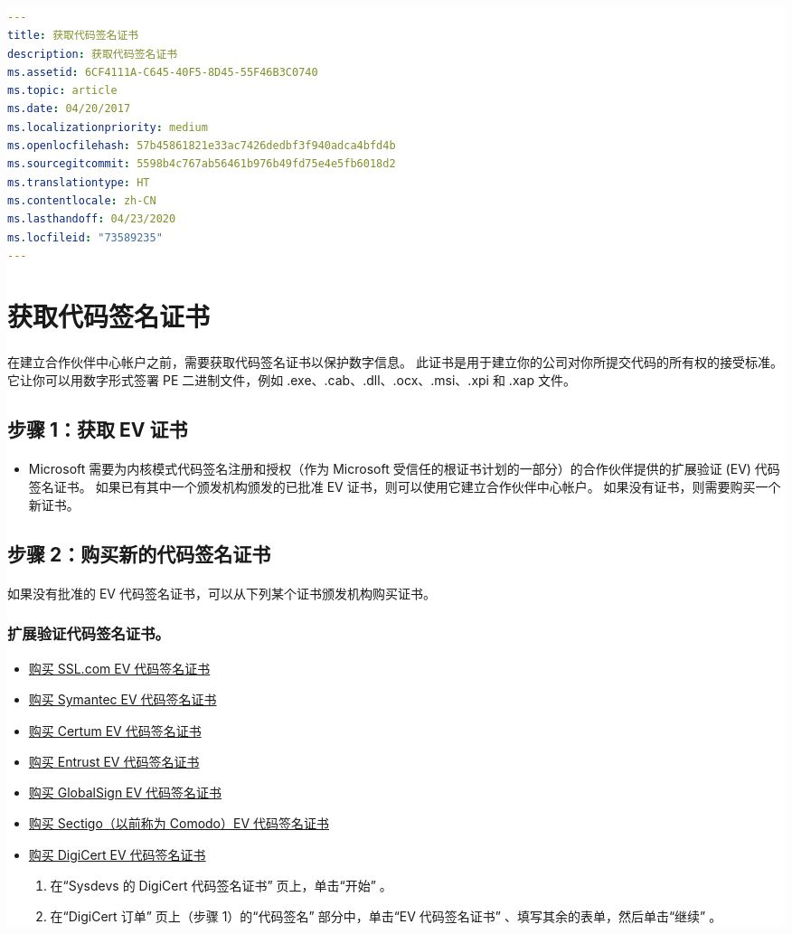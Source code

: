 ```yaml
---
title: 获取代码签名证书
description: 获取代码签名证书
ms.assetid: 6CF4111A-C645-40F5-8D45-55F46B3C0740
ms.topic: article
ms.date: 04/20/2017
ms.localizationpriority: medium
ms.openlocfilehash: 57b45861821e33ac7426dedbf3f940adca4bfd4b
ms.sourcegitcommit: 5598b4c767ab56461b976b49fd75e4e5fb6018d2
ms.translationtype: HT
ms.contentlocale: zh-CN
ms.lasthandoff: 04/23/2020
ms.locfileid: "73589235"
---
```

# <a name="get-a-code-signing-certificate"></a>获取代码签名证书

在建立合作伙伴中心帐户之前，需要获取代码签名证书以保护数字信息。 此证书是用于建立你的公司对你所提交代码的所有权的接受标准。 它让你可以用数字形式签署 PE 二进制文件，例如 .exe、.cab、.dll、.ocx、.msi、.xpi 和 .xap 文件。

## <a name="step-1-obtain-an-ev-certificate"></a>步骤 1：获取 EV 证书

- Microsoft 需要为内核模式代码签名注册和授权（作为 Microsoft 受信任的根证书计划的一部分）的合作伙伴提供的扩展验证 (EV) 代码签名证书。 如果已有其中一个颁发机构颁发的已批准 EV 证书，则可以使用它建立合作伙伴中心帐户。 如果没有证书，则需要购买一个新证书。

## <a name="step-2-buy-a-new-code-signing-certificate"></a>步骤 2：购买新的代码签名证书

如果没有批准的 EV 代码签名证书，可以从下列某个证书颁发机构购买证书。

### <a name="extended-validation-code-signing-certificates"></a>扩展验证代码签名证书。

- [购买 SSL.com EV 代码签名证书](https://www.ssl.com/certificates/ev-code-signing/)

- [购买 Symantec EV 代码签名证书](https://go.microsoft.com/fwlink/?LinkId=393248)

- [购买 Certum EV 代码签名证书](https://go.microsoft.com/fwlink/?linkid=843061)

- [购买 Entrust EV 代码签名证书](https://www.entrustdatacard.com/products/digital-signing-certificates/code-signing-certificates)

- [购买 GlobalSign EV 代码签名证书](https://go.microsoft.com/fwlink/p/?LinkId=620888)

- [购买 Sectigo（以前称为 Comodo）EV 代码签名证书](https://go.microsoft.com/fwlink/?linkid=863208)

- [购买 DigiCert EV 代码签名证书](https://go.microsoft.com/fwlink/?LinkId=393249)

  1. 在“Sysdevs 的 DigiCert 代码签名证书”  页上，单击“开始”  。

  2. 在“DigiCert 订单”  页上（步骤 1）的“代码签名”  部分中，单击“EV 代码签名证书”  、填写其余的表单，然后单击“继续”  。
